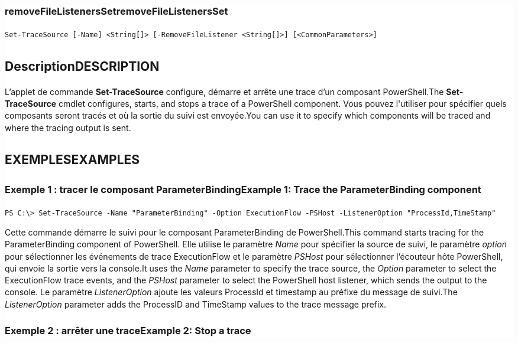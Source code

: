 ### <span data-ttu-id="850d6-109">removeFileListenersSet</span><span class="sxs-lookup"><span data-stu-id="850d6-109">removeFileListenersSet</span></span>

```
Set-TraceSource [-Name] <String[]> [-RemoveFileListener <String[]>] [<CommonParameters>]
```

## <span data-ttu-id="850d6-110">Description</span><span class="sxs-lookup"><span data-stu-id="850d6-110">DESCRIPTION</span></span>

<span data-ttu-id="850d6-111">L’applet de commande **Set-TraceSource** configure, démarre et arrête une trace d’un composant PowerShell.</span><span class="sxs-lookup"><span data-stu-id="850d6-111">The **Set-TraceSource** cmdlet configures, starts, and stops a trace of a PowerShell component.</span></span>
<span data-ttu-id="850d6-112">Vous pouvez l'utiliser pour spécifier quels composants seront tracés et où la sortie du suivi est envoyée.</span><span class="sxs-lookup"><span data-stu-id="850d6-112">You can use it to specify which components will be traced and where the tracing output is sent.</span></span>

## <span data-ttu-id="850d6-113">EXEMPLES</span><span class="sxs-lookup"><span data-stu-id="850d6-113">EXAMPLES</span></span>

### <span data-ttu-id="850d6-114">Exemple 1 : tracer le composant ParameterBinding</span><span class="sxs-lookup"><span data-stu-id="850d6-114">Example 1: Trace the ParameterBinding component</span></span>

```
PS C:\> Set-TraceSource -Name "ParameterBinding" -Option ExecutionFlow -PSHost -ListenerOption "ProcessId,TimeStamp"
```

<span data-ttu-id="850d6-115">Cette commande démarre le suivi pour le composant ParameterBinding de PowerShell.</span><span class="sxs-lookup"><span data-stu-id="850d6-115">This command starts tracing for the ParameterBinding component of PowerShell.</span></span>
<span data-ttu-id="850d6-116">Elle utilise le paramètre *Name* pour spécifier la source de suivi, le paramètre *option* pour sélectionner les événements de trace ExecutionFlow et le paramètre *PSHost* pour sélectionner l’écouteur hôte PowerShell, qui envoie la sortie vers la console.</span><span class="sxs-lookup"><span data-stu-id="850d6-116">It uses the *Name* parameter to specify the trace source, the *Option* parameter to select the ExecutionFlow trace events, and the *PSHost* parameter to select the PowerShell host listener, which sends the output to the console.</span></span>
<span data-ttu-id="850d6-117">Le paramètre *ListenerOption* ajoute les valeurs ProcessId et timestamp au préfixe du message de suivi.</span><span class="sxs-lookup"><span data-stu-id="850d6-117">The *ListenerOption* parameter adds the ProcessID and TimeStamp values to the trace message prefix.</span></span>

### <span data-ttu-id="850d6-118">Exemple 2 : arrêter une trace</span><span class="sxs-lookup"><span data-stu-id="850d6-118">Example 2: Stop a trace</span></span>
